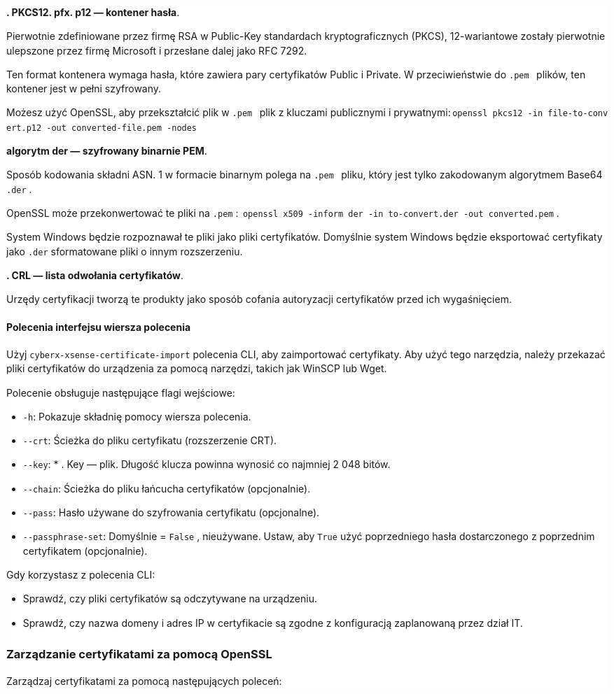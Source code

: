 **. PKCS12. pfx. p12 — kontener hasła**. 

Pierwotnie zdefiniowane przez firmę RSA w Public-Key standardach kryptograficznych (PKCS), 12-wariantowe zostały pierwotnie ulepszone przez firmę Microsoft i przesłane dalej jako RFC 7292.  

Ten format kontenera wymaga hasła, które zawiera pary certyfikatów Public i Private. W przeciwieństwie do `.pem`   plików, ten kontener jest w pełni szyfrowany.  

Możesz użyć OpenSSL, aby przekształcić plik w `.pem`   plik z kluczami publicznymi i prywatnymi: `openssl pkcs12 -in file-to-convert.p12 -out converted-file.pem -nodes`  

**algorytm der — szyfrowany binarnie PEM**.

Sposób kodowania składni ASN. 1 w formacie binarnym polega na `.pem`   pliku, który jest tylko zakodowanym algorytmem Base64 `.der` . 

OpenSSL może przekonwertować te pliki na `.pem` :  `openssl x509 -inform der -in to-convert.der -out converted.pem` .  

System Windows będzie rozpoznawał te pliki jako pliki certyfikatów. Domyślnie system Windows będzie eksportować certyfikaty jako `.der` sformatowane pliki o innym rozszerzeniu.

**. CRL — lista odwołania certyfikatów**.  

Urzędy certyfikacji tworzą te produkty jako sposób cofania autoryzacji certyfikatów przed ich wygaśnięciem. 

#### <a name="cli-commands"></a>Polecenia interfejsu wiersza polecenia

Użyj `cyberx-xsense-certificate-import` polecenia CLI, aby zaimportować certyfikaty. Aby użyć tego narzędzia, należy przekazać pliki certyfikatów do urządzenia za pomocą narzędzi, takich jak WinSCP lub Wget.

Polecenie obsługuje następujące flagi wejściowe:

- `-h`: Pokazuje składnię pomocy wiersza polecenia.

- `--crt`: Ścieżka do pliku certyfikatu (rozszerzenie CRT).

- `--key`:  \* . Key — plik. Długość klucza powinna wynosić co najmniej 2 048 bitów.

- `--chain`: Ścieżka do pliku łańcucha certyfikatów (opcjonalnie).

- `--pass`: Hasło używane do szyfrowania certyfikatu (opcjonalne).

- `--passphrase-set`: Domyślnie = `False` , nieużywane. Ustaw, aby `True` użyć poprzedniego hasła dostarczonego z poprzednim certyfikatem (opcjonalnie).

Gdy korzystasz z polecenia CLI:

- Sprawdź, czy pliki certyfikatów są odczytywane na urządzeniu.

- Sprawdź, czy nazwa domeny i adres IP w certyfikacie są zgodne z konfiguracją zaplanowaną przez dział IT.

### <a name="use-openssl-to-manage-certificates"></a>Zarządzanie certyfikatami za pomocą OpenSSL

Zarządzaj certyfikatami za pomocą następujących poleceń:
